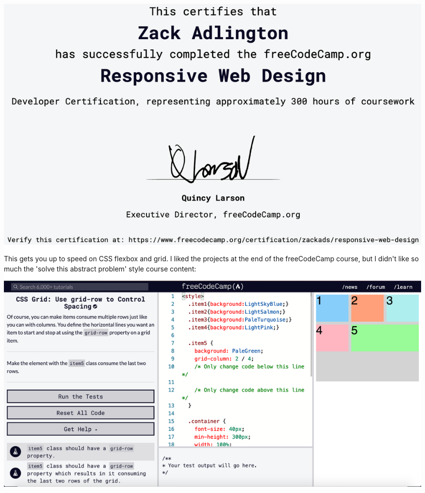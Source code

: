 ![My freeCodeCamp Responsive Web Design certificate](/assets/images/freecodecamp_responsive.png)

This gets you up to speed on CSS flexbox and grid. I liked the projects at the end of the freeCodeCamp course, but I didn't like so much the 'solve this abstract problem' style course content:

![freeCodeCamp's learning interface](/assets/images/freecodecamp_css_grid.png)
